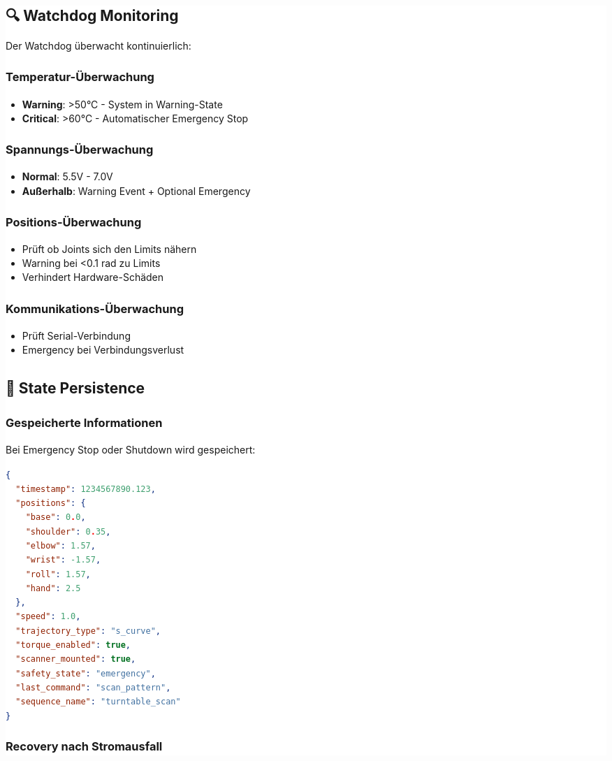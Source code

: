 ## 🔍 Watchdog Monitoring

Der Watchdog überwacht kontinuierlich:

### Temperatur-Überwachung
- **Warning**: >50°C - System in Warning-State
- **Critical**: >60°C - Automatischer Emergency Stop

### Spannungs-Überwachung
- **Normal**: 5.5V - 7.0V
- **Außerhalb**: Warning Event + Optional Emergency

### Positions-Überwachung
- Prüft ob Joints sich den Limits nähern
- Warning bei <0.1 rad zu Limits
- Verhindert Hardware-Schäden

### Kommunikations-Überwachung
- Prüft Serial-Verbindung
- Emergency bei Verbindungsverlust

## 💾 State Persistence

### Gespeicherte Informationen

Bei Emergency Stop oder Shutdown wird gespeichert:

```json
{
  "timestamp": 1234567890.123,
  "positions": {
    "base": 0.0,
    "shoulder": 0.35,
    "elbow": 1.57,
    "wrist": -1.57,
    "roll": 1.57,
    "hand": 2.5
  },
  "speed": 1.0,
  "trajectory_type": "s_curve",
  "torque_enabled": true,
  "scanner_mounted": true,
  "safety_state": "emergency",
  "last_command": "scan_pattern",
  "sequence_name": "turntable_scan"
}
```

### Recovery nach Stromausfall
